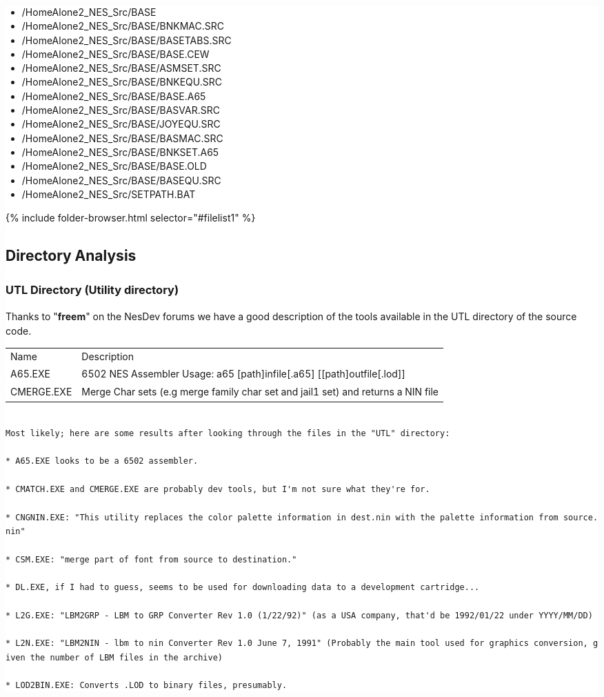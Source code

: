 * /HomeAlone2_NES_Src/BASE
* /HomeAlone2_NES_Src/BASE/BNKMAC.SRC
* /HomeAlone2_NES_Src/BASE/BASETABS.SRC
* /HomeAlone2_NES_Src/BASE/BASE.CEW
* /HomeAlone2_NES_Src/BASE/ASMSET.SRC
* /HomeAlone2_NES_Src/BASE/BNKEQU.SRC
* /HomeAlone2_NES_Src/BASE/BASE.A65
* /HomeAlone2_NES_Src/BASE/BASVAR.SRC
* /HomeAlone2_NES_Src/BASE/JOYEQU.SRC
* /HomeAlone2_NES_Src/BASE/BASMAC.SRC
* /HomeAlone2_NES_Src/BASE/BNKSET.A65
* /HomeAlone2_NES_Src/BASE/BASE.OLD
* /HomeAlone2_NES_Src/BASE/BASEQU.SRC
* /HomeAlone2_NES_Src/SETPATH.BAT
</div>

{% include folder-browser.html selector="#filelist1" %}

## Directory Analysis

### UTL Directory (Utility directory)

Thanks to "**freem**" on the NesDev forums we have a good description of the tools available in the UTL directory of the source code.

<table>
  <tr>
    <td>Name</td>
    <td>Description</td>
  </tr>
  <tr>
    <td>A65.EXE</td>
    <td>6502 NES Assembler 
Usage:     a65 [path]infile[.a65] [[path]outfile[.lod]]</td>
  </tr>
  <tr>
    <td>CMERGE.EXE</td>
    <td>Merge Char sets (e.g merge family char set and jail1 set) and returns a NIN file</td>
  </tr>
</table>


```

Most likely; here are some results after looking through the files in the "UTL" directory:

* A65.EXE looks to be a 6502 assembler.

* CMATCH.EXE and CMERGE.EXE are probably dev tools, but I'm not sure what they're for.

* CNGNIN.EXE: "This utility replaces the color palette information in dest.nin with the palette information from source.nin"

* CSM.EXE: "merge part of font from source to destination."

* DL.EXE, if I had to guess, seems to be used for downloading data to a development cartridge...

* L2G.EXE: "LBM2GRP - LBM to GRP Converter Rev 1.0 (1/22/92)" (as a USA company, that'd be 1992/01/22 under YYYY/MM/DD)

* L2N.EXE: "LBM2NIN - lbm to nin Converter Rev 1.0 June 7, 1991" (Probably the main tool used for graphics conversion, given the number of LBM files in the archive)

* LOD2BIN.EXE: Converts .LOD to binary files, presumably.

```
